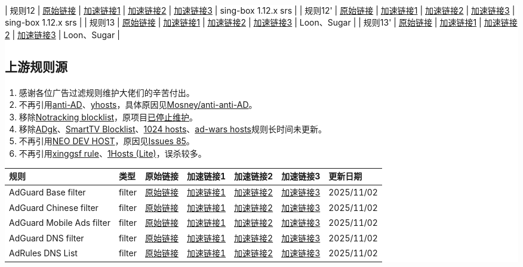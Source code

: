 | 规则12 | [原始链接](https://raw.githubusercontent.com/ZiPenOk/adblockfilters-modified/main/rules/adblocksingbox.srs) | [加速链接1](https://gcore.jsdelivr.net/gh/ZiPenOk/adblockfilters-modified@main/rules/adblocksingbox.srs) | [加速链接2](https://github.boki.moe/https://raw.githubusercontent.com/ZiPenOk/adblockfilters-modified/main/rules/adblocksingbox.srs) | [加速链接3](https://ghfast.top/https://raw.githubusercontent.com/ZiPenOk/adblockfilters-modified/main/rules/adblocksingbox.srs) | sing-box 1.12.x srs |
| 规则12' | [原始链接](https://raw.githubusercontent.com/ZiPenOk/adblockfilters-modified/main/rules/adblocksingboxlite.srs) | [加速链接1](https://gcore.jsdelivr.net/gh/ZiPenOk/adblockfilters-modified@main/rules/adblocksingboxlite.srs) | [加速链接2](https://github.boki.moe/https://raw.githubusercontent.com/ZiPenOk/adblockfilters-modified/main/rules/adblocksingboxlite.srs) | [加速链接3](https://ghfast.top/https://raw.githubusercontent.com/ZiPenOk/adblockfilters-modified/main/rules/adblocksingboxlite.srs) | sing-box 1.12.x srs |
| 规则13 | [原始链接](https://raw.githubusercontent.com/ZiPenOk/adblockfilters-modified/main/rules/adblockloon.list) | [加速链接1](https://gcore.jsdelivr.net/gh/ZiPenOk/adblockfilters-modified@main/rules/adblockloon.list) | [加速链接2](https://github.boki.moe/https://raw.githubusercontent.com/ZiPenOk/adblockfilters-modified/main/rules/adblockloon.list) | [加速链接3](https://ghfast.top/https://raw.githubusercontent.com/ZiPenOk/adblockfilters-modified/main/rules/adblockloon.list) | Loon、Sugar |
| 规则13' | [原始链接](https://raw.githubusercontent.com/ZiPenOk/adblockfilters-modified/main/rules/adblockloonlite.list) | [加速链接1](https://gcore.jsdelivr.net/gh/ZiPenOk/adblockfilters-modified@main/rules/adblockloonlite.list) | [加速链接2](https://github.boki.moe/https://raw.githubusercontent.com/ZiPenOk/adblockfilters-modified/main/rules/adblockloonlite.list) | [加速链接3](https://ghfast.top/https://raw.githubusercontent.com/ZiPenOk/adblockfilters-modified/main/rules/adblockloonlite.list) | Loon、Sugar |

## 上游规则源
1. 感谢各位广告过滤规则维护大佬们的辛苦付出。
2. 不再引用[anti-AD](https://anti-ad.net/adguard.txt)、[yhosts](https://raw.githubusercontent.com/VeleSila/yhosts/master/hosts.txt)，具体原因见[Mosney/anti-anti-AD](https://github.com/Mosney/anti-anti-AD)。
3. 移除[Notracking blocklist](https://raw.githubusercontent.com/notracking/hosts-blocklists/master/adblock/adblock.txt)，原项目[已停止维护](https://github.com/notracking/hosts-blocklists/issues/900)。
4. 移除[ADgk](https://raw.githubusercontent.com/banbendalao/ADgk/master/ADgk.txt)、[SmartTV Blocklist](https://raw.githubusercontent.com/Perflyst/PiHoleBlocklist/master/SmartTV-AGH.txt)、[1024 hosts](https://raw.githubusercontent.com/Goooler/1024_hosts/master/hosts)、[ad-wars hosts](https://raw.githubusercontent.com/jdlingyu/ad-wars/master/hosts)规则长时间未更新。
5. 不再引用[NEO DEV HOST](https://github.com/neodevpro/neodevhost/blob/master/lite_adblocker)，原因见[Issues 85](https://github.com/217heidai/adblockfilters/issues/85)。
6. 不再引用[xinggsf rule](https://raw.githubusercontent.com/xinggsf/Adblock-Plus-Rule/master/rule.txt)、[1Hosts (Lite)](https://raw.githubusercontent.com/badmojr/1Hosts/master/Lite/adblock.txt)，误杀较多。

| 规则 | 类型 | 原始链接 | 加速链接1 | 加速链接2 | 加速链接3 | 更新日期 |
|:-|:-|:-|:-|:-|:-|:-|
| AdGuard Base filter | filter | [原始链接](https://raw.githubusercontent.com/AdguardTeam/FiltersRegistry/master/filters/filter_2_Base/filter.txt) | [加速链接1](https://gcore.jsdelivr.net/gh/ZiPenOk/adblockfilters-modified@main/rules/AdGuard_Base_filter.txt) | [加速链接2](https://github.boki.moe/https://raw.githubusercontent.com/ZiPenOk/adblockfilters-modified/main/rules/AdGuard_Base_filter.txt) | [加速链接3](https://ghfast.top/https://raw.githubusercontent.com/ZiPenOk/adblockfilters-modified/main/rules/AdGuard_Base_filter.txt) | 2025/11/02 |
| AdGuard Chinese filter | filter | [原始链接](https://raw.githubusercontent.com/AdguardTeam/FiltersRegistry/master/filters/filter_224_Chinese/filter.txt) | [加速链接1](https://gcore.jsdelivr.net/gh/ZiPenOk/adblockfilters-modified@main/rules/AdGuard_Chinese_filter.txt) | [加速链接2](https://github.boki.moe/https://raw.githubusercontent.com/ZiPenOk/adblockfilters-modified/main/rules/AdGuard_Chinese_filter.txt) | [加速链接3](https://ghfast.top/https://raw.githubusercontent.com/ZiPenOk/adblockfilters-modified/main/rules/AdGuard_Chinese_filter.txt) | 2025/11/02 |
| AdGuard Mobile Ads filter | filter | [原始链接](https://raw.githubusercontent.com/AdguardTeam/AdguardFilters/master/MobileFilter/sections/adservers.txt) | [加速链接1](https://gcore.jsdelivr.net/gh/ZiPenOk/adblockfilters-modified@main/rules/AdGuard_Mobile_Ads_filter.txt) | [加速链接2](https://github.boki.moe/https://raw.githubusercontent.com/ZiPenOk/adblockfilters-modified/main/rules/AdGuard_Mobile_Ads_filter.txt) | [加速链接3](https://ghfast.top/https://raw.githubusercontent.com/ZiPenOk/adblockfilters-modified/main/rules/AdGuard_Mobile_Ads_filter.txt) | 2025/11/02 |
| AdGuard DNS filter | filter | [原始链接](https://adguardteam.github.io/AdGuardSDNSFilter/Filters/filter.txt) | [加速链接1](https://gcore.jsdelivr.net/gh/ZiPenOk/adblockfilters-modified@main/rules/AdGuard_DNS_filter.txt) | [加速链接2](https://github.boki.moe/https://raw.githubusercontent.com/ZiPenOk/adblockfilters-modified/main/rules/AdGuard_DNS_filter.txt) | [加速链接3](https://ghfast.top/https://raw.githubusercontent.com/ZiPenOk/adblockfilters-modified/main/rules/AdGuard_DNS_filter.txt) | 2025/11/02 |
| AdRules DNS List | filter | [原始链接](https://raw.githubusercontent.com/Cats-Team/AdRules/main/dns.txt) | [加速链接1](https://gcore.jsdelivr.net/gh/ZiPenOk/adblockfilters-modified@main/rules/AdRules_DNS_List.txt) | [加速链接2](https://github.boki.moe/https://raw.githubusercontent.com/ZiPenOk/adblockfilters-modified/main/rules/AdRules_DNS_List.txt) | [加速链接3](https://ghfast.top/https://raw.githubusercontent.com/ZiPenOk/adblockfilters-modified/main/rules/AdRules_DNS_List.txt) | 2025/11/02 |
